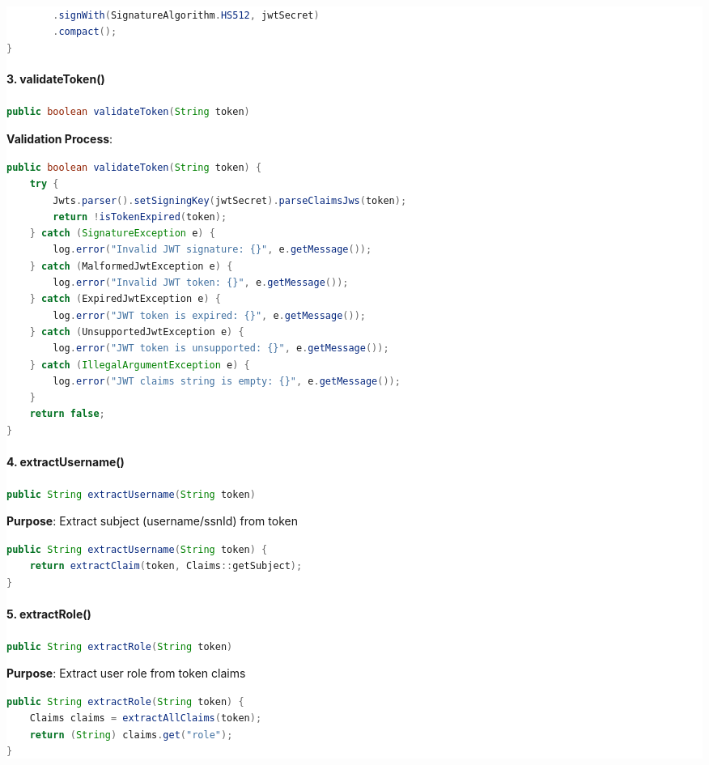 ```java
        .signWith(SignatureAlgorithm.HS512, jwtSecret)
        .compact();
}
```

#### 3. validateToken()
```java
public boolean validateToken(String token)
```
**Validation Process**:
```java
public boolean validateToken(String token) {
    try {
        Jwts.parser().setSigningKey(jwtSecret).parseClaimsJws(token);
        return !isTokenExpired(token);
    } catch (SignatureException e) {
        log.error("Invalid JWT signature: {}", e.getMessage());
    } catch (MalformedJwtException e) {
        log.error("Invalid JWT token: {}", e.getMessage());
    } catch (ExpiredJwtException e) {
        log.error("JWT token is expired: {}", e.getMessage());
    } catch (UnsupportedJwtException e) {
        log.error("JWT token is unsupported: {}", e.getMessage());
    } catch (IllegalArgumentException e) {
        log.error("JWT claims string is empty: {}", e.getMessage());
    }
    return false;
}
```

#### 4. extractUsername()
```java
public String extractUsername(String token)
```
**Purpose**: Extract subject (username/ssnId) from token
```java
public String extractUsername(String token) {
    return extractClaim(token, Claims::getSubject);
}
```

#### 5. extractRole()
```java
public String extractRole(String token)
```
**Purpose**: Extract user role from token claims
```java
public String extractRole(String token) {
    Claims claims = extractAllClaims(token);
    return (String) claims.get("role");
}
```
